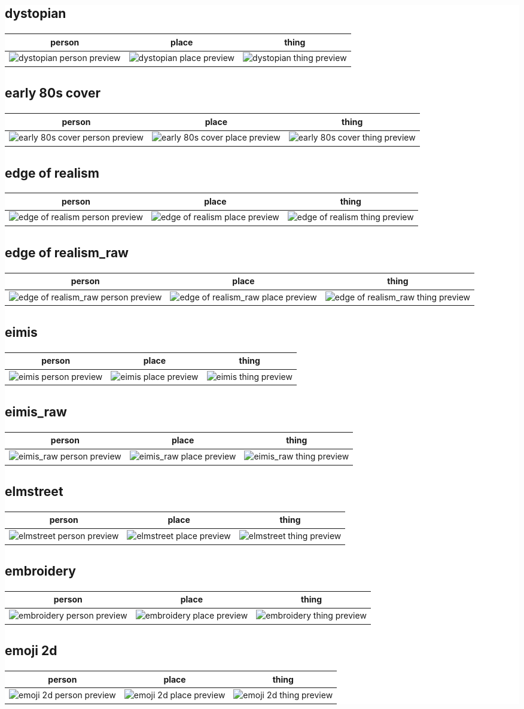 ## dystopian
| person | place | thing |
| --- | --- | --- |
| ![dystopian person preview](/images/dystopian_person.webp?raw=true) | ![dystopian place preview](/images/dystopian_place.webp?raw=true) | ![dystopian thing preview](/images/dystopian_thing.webp?raw=true) |

## early 80s cover
| person | place | thing |
| --- | --- | --- |
| ![early 80s cover person preview](/images/early_80s_cover_person.webp?raw=true) | ![early 80s cover place preview](/images/early_80s_cover_place.webp?raw=true) | ![early 80s cover thing preview](/images/early_80s_cover_thing.webp?raw=true) |

## edge of realism
| person | place | thing |
| --- | --- | --- |
| ![edge of realism person preview](/images/edge_of_realism_person.webp?raw=true) | ![edge of realism place preview](/images/edge_of_realism_place.webp?raw=true) | ![edge of realism thing preview](/images/edge_of_realism_thing.webp?raw=true) |

## edge of realism_raw
| person | place | thing |
| --- | --- | --- |
| ![edge of realism_raw person preview](/images/edge_of_realism_raw_person.webp?raw=true) | ![edge of realism_raw place preview](/images/edge_of_realism_raw_place.webp?raw=true) | ![edge of realism_raw thing preview](/images/edge_of_realism_raw_thing.webp?raw=true) |

## eimis
| person | place | thing |
| --- | --- | --- |
| ![eimis person preview](/images/eimis_person.webp?raw=true) | ![eimis place preview](/images/eimis_place.webp?raw=true) | ![eimis thing preview](/images/eimis_thing.webp?raw=true) |

## eimis_raw
| person | place | thing |
| --- | --- | --- |
| ![eimis_raw person preview](/images/eimis_raw_person.webp?raw=true) | ![eimis_raw place preview](/images/eimis_raw_place.webp?raw=true) | ![eimis_raw thing preview](/images/eimis_raw_thing.webp?raw=true) |

## elmstreet
| person | place | thing |
| --- | --- | --- |
| ![elmstreet person preview](/images/elmstreet_person.webp?raw=true) | ![elmstreet place preview](/images/elmstreet_place.webp?raw=true) | ![elmstreet thing preview](/images/elmstreet_thing.webp?raw=true) |

## embroidery
| person | place | thing |
| --- | --- | --- |
| ![embroidery person preview](/images/embroidery_person.webp?raw=true) | ![embroidery place preview](/images/embroidery_place.webp?raw=true) | ![embroidery thing preview](/images/embroidery_thing.webp?raw=true) |

## emoji 2d
| person | place | thing |
| --- | --- | --- |
| ![emoji 2d person preview](/images/emoji_2d_person.webp?raw=true) | ![emoji 2d place preview](/images/emoji_2d_place.webp?raw=true) | ![emoji 2d thing preview](/images/emoji_2d_thing.webp?raw=true) |
